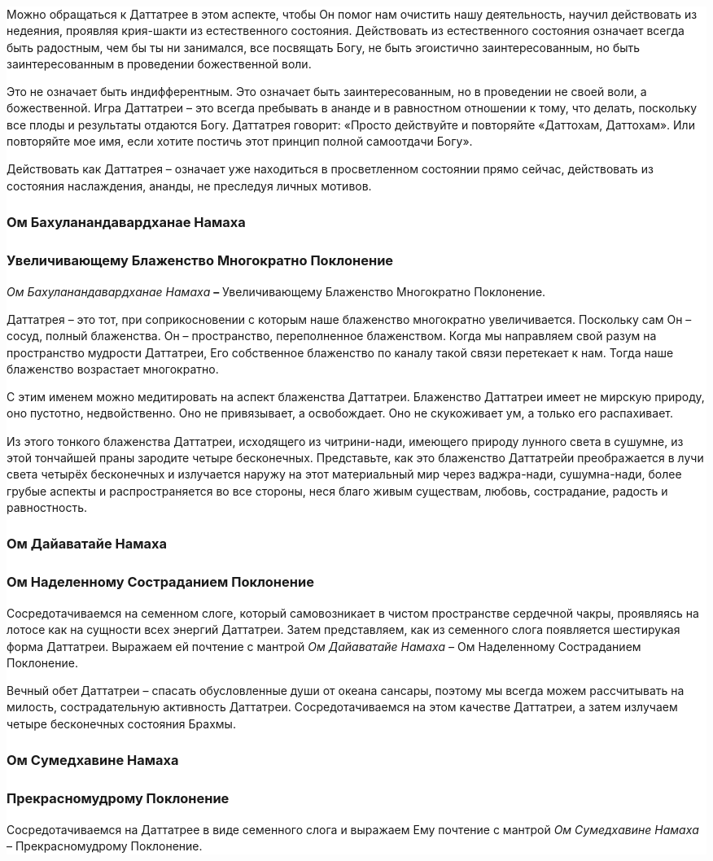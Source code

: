  Можно обращаться к Даттатрее в этом аспекте, чтобы Он помог нам очистить нашу деятельность, научил действовать из недеяния, проявляя крия-шакти из естественного состояния. Действовать из естественного состояния означает всегда быть радостным, чем бы ты ни занимался, все посвящать Богу, не быть эгоистично заинтересованным, но быть заинтересованным в проведении божественной воли.

 Это не означает быть индифферентным. Это означает быть заинтересованным, но в проведении не своей воли, а божественной. Игра Даттатреи – это всегда пребывать в ананде и в равностном отношении к тому, что делать, поскольку все плоды и результаты отдаются Богу. Даттатрея говорит: «Просто действуйте и повторяйте «Даттохам, Даттохам». Или повторяйте мое имя, если хотите постичь этот принцип полной самоотдачи Богу».

 Действовать как Даттатрея – означает уже находиться в просветленном состоянии прямо сейчас, действовать из состояния наслаждения, ананды, не преследуя личных мотивов.

### Ом Бахуланандавардханае Намаха 

### Увеличивающему Блаженство Многократно Поклонение 

_Ом Бахуланандавардханае Намаха_ **–**  Увеличивающему Блаженство Многократно Поклонение.

 Даттатрея – это тот, при соприкосновении с которым наше блаженство многократно увеличивается. Поскольку сам Он – сосуд, полный блаженства. Он – пространство, переполненное блаженством. Когда мы направляем свой разум на пространство мудрости Даттатреи, Его собственное блаженство по каналу такой связи перетекает к нам. Тогда наше блаженство возрастает многократно.

 С этим именем можно медитировать на аспект блаженства Даттатреи. Блаженство Даттатреи имеет не мирскую природу, оно пустотно, недвойственно. Оно не привязывает, а освобождает. Оно не скукоживает ум, а только его распахивает.

 Из этого тонкого блаженства Даттатреи, исходящего из читрини-нади, имеющего природу лунного света в сушумне, из этой тончайшей праны зародите четыре бесконечных. Представьте, как это блаженство Даттатрейи преображается в лучи света четырёх бесконечных и излучается наружу на этот материальный мир через ваджра-нади, сушумна-нади, более грубые аспекты и распространяется во все стороны, неся благо живым существам, любовь, сострадание, радость и равностность.

### Ом Дайаватайе Намаха 

### Ом Наделенному Состраданием Поклонение 

 Сосредотачиваемся на семенном слоге, который самовозникает в чистом пространстве сердечной чакры, проявляясь на лотосе как на сущности всех энергий Даттатреи. Затем представляем, как из семенного слога появляется шестирукая форма Даттатреи. Выражаем ей почтение с мантрой _Ом Дайаватайе Намаха –_ Ом Наделенному Состраданием Поклонение.

 Вечный обет Даттатреи – спасать обусловленные души от океана сансары, поэтому мы всегда можем рассчитывать на милость, сострадательную активность Даттатреи. Сосредотачиваемся на этом качестве Даттатреи, а затем излучаем четыре бесконечных состояния Брахмы.

### Ом Сумедхавине Намаха 

### Прекрасномудрому Поклонение 

 Сосредотачиваемся на Даттатрее в виде семенного слога и выражаем Ему почтение с мантрой _Ом Сумедхавине Намаха_ – Прекрасномудрому Поклонение.
